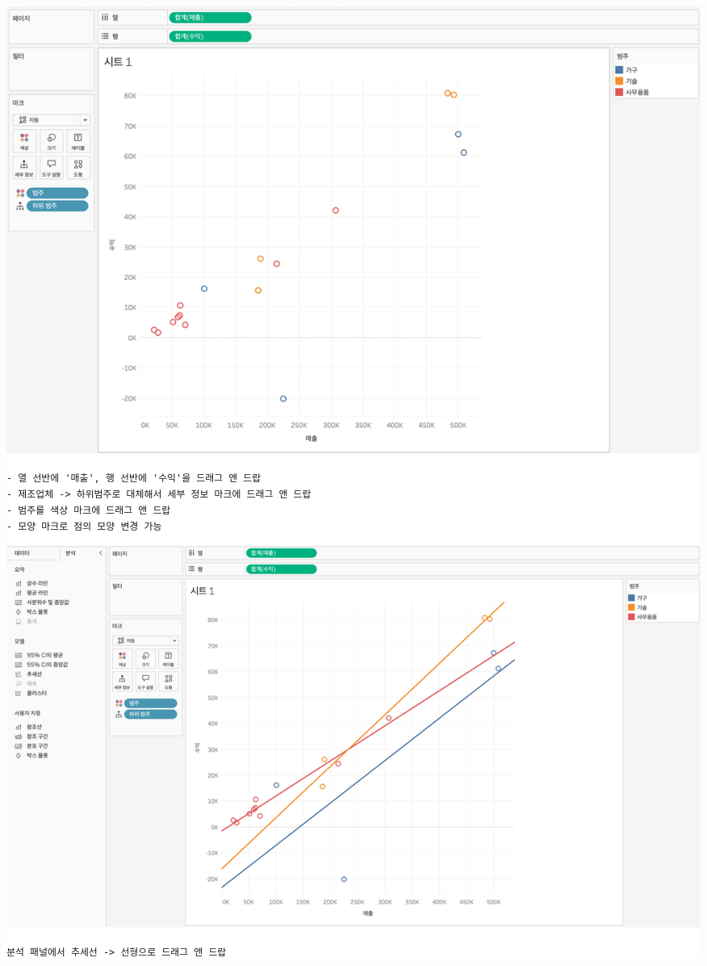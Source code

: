!["3rd_assignment_13"](../3rd_assignment(20~29)/3rd_assignment_image/3rd_assignment_13.png)
```
- 열 선반에 '매출', 행 선반에 '수익'을 드래그 앤 드랍
- 제조업체 -> 하위범주로 대체해서 세부 정보 마크에 드래그 앤 드랍
- 범주를 색상 마크에 드래그 앤 드랍
- 모양 마크로 점의 모양 변경 가능
```

!["3rd_assignment_14"](../3rd_assignment(20~29)/3rd_assignment_image/3rd_assignment_14.png)
```
분석 패널에서 추세선 -> 선형으로 드래그 앤 드랍
```
